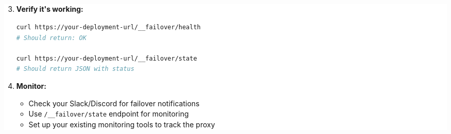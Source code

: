 3. **Verify it's working:**
   ```bash
   curl https://your-deployment-url/__failover/health
   # Should return: OK
   
   curl https://your-deployment-url/__failover/state
   # Should return JSON with status
   ```

4. **Monitor:**
   - Check your Slack/Discord for failover notifications
   - Use `/__failover/state` endpoint for monitoring
   - Set up your existing monitoring tools to track the proxy


